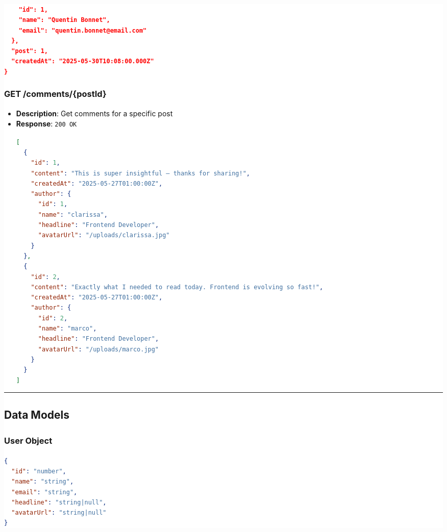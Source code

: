   ```json
      "id": 1,
      "name": "Quentin Bonnet",
      "email": "quentin.bonnet@email.com"
    },
    "post": 1,
    "createdAt": "2025-05-30T10:08:00.000Z"
  }
  ```

### GET /comments/{postId}

- **Description**: Get comments for a specific post
- **Response**: `200 OK`
  ```json
  [
    {
      "id": 1,
      "content": "This is super insightful — thanks for sharing!",
      "createdAt": "2025-05-27T01:00:00Z",
      "author": {
        "id": 1,
        "name": "clarissa",
        "headline": "Frontend Developer",
        "avatarUrl": "/uploads/clarissa.jpg"
      }
    },
    {
      "id": 2,
      "content": "Exactly what I needed to read today. Frontend is evolving so fast!",
      "createdAt": "2025-05-27T01:00:00Z",
      "author": {
        "id": 2,
        "name": "marco",
        "headline": "Frontend Developer",
        "avatarUrl": "/uploads/marco.jpg"
      }
    }
  ]
  ```

---

## Data Models

### User Object

```json
{
  "id": "number",
  "name": "string",
  "email": "string",
  "headline": "string|null",
  "avatarUrl": "string|null"
}
```
